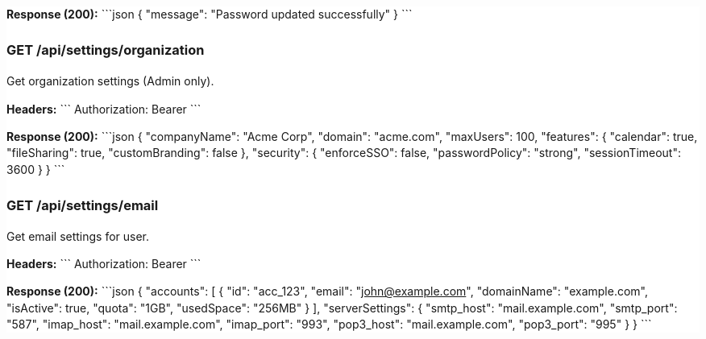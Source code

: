**Response (200):**
\`\`\`json
{
  "message": "Password updated successfully"
}
\`\`\`

### GET /api/settings/organization
Get organization settings (Admin only).

**Headers:**
\`\`\`
Authorization: Bearer <token>
\`\`\`

**Response (200):**
\`\`\`json
{
  "companyName": "Acme Corp",
  "domain": "acme.com",
  "maxUsers": 100,
  "features": {
    "calendar": true,
    "fileSharing": true,
    "customBranding": false
  },
  "security": {
    "enforceSSO": false,
    "passwordPolicy": "strong",
    "sessionTimeout": 3600
  }
}
\`\`\`

### GET /api/settings/email
Get email settings for user.

**Headers:**
\`\`\`
Authorization: Bearer <token>
\`\`\`

**Response (200):**
\`\`\`json
{
  "accounts": [
    {
      "id": "acc_123",
      "email": "john@example.com",
      "domainName": "example.com",
      "isActive": true,
      "quota": "1GB",
      "usedSpace": "256MB"
    }
  ],
  "serverSettings": {
    "smtp_host": "mail.example.com",
    "smtp_port": "587",
    "imap_host": "mail.example.com",
    "imap_port": "993",
    "pop3_host": "mail.example.com",
    "pop3_port": "995"
  }
}
\`\`\`